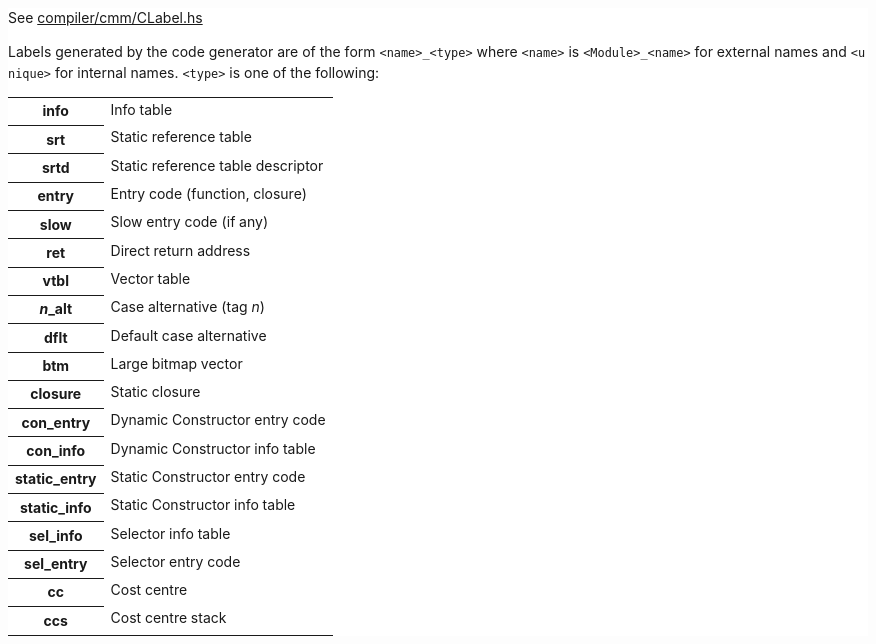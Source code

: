 
See [compiler/cmm/CLabel.hs](https://gitlab.haskell.org/ghc/ghc/tree/master/ghc/compiler/cmm/CLabel.hs)


Labels generated by the code generator are of the form `<name>_<type>`
where `<name>` is `<Module>_<name>` for external names and `<unique>` for
internal names. `<type>` is one of the following:

<table><tr><th>info</th>
<td>Info table
</td></tr>
<tr><th>srt</th>
<td>Static reference table
</td></tr>
<tr><th>srtd</th>
<td>Static reference table descriptor
</td></tr>
<tr><th>entry</th>
<td>Entry code (function, closure)
</td></tr>
<tr><th>slow</th>
<td>Slow entry code (if any)
</td></tr>
<tr><th>ret</th>
<td>Direct return address    
</td></tr>
<tr><th>vtbl</th>
<td>Vector table
</td></tr>
<tr><th><i>n</i>_alt</th>
<td>Case alternative (tag <i>n</i>)
</td></tr>
<tr><th>dflt</th>
<td>Default case alternative
</td></tr>
<tr><th>btm</th>
<td>Large bitmap vector
</td></tr>
<tr><th>closure</th>
<td>Static closure
</td></tr>
<tr><th>con_entry</th>
<td>Dynamic Constructor entry code
</td></tr>
<tr><th>con_info</th>
<td>Dynamic Constructor info table
</td></tr>
<tr><th>static_entry</th>
<td>Static Constructor entry code
</td></tr>
<tr><th>static_info</th>
<td>Static Constructor info table
</td></tr>
<tr><th>sel_info</th>
<td>Selector info table
</td></tr>
<tr><th>sel_entry</th>
<td>Selector entry code
</td></tr>
<tr><th>cc</th>
<td>Cost centre
</td></tr>
<tr><th>ccs</th>
<td>Cost centre stack